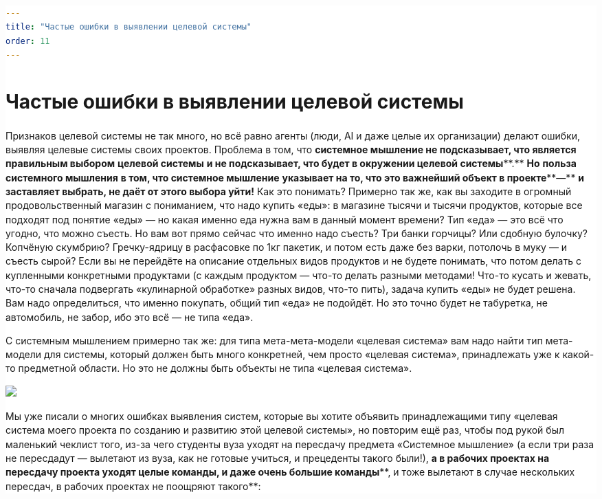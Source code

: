```yaml
---
title: "Частые ошибки в выявлении целевой системы"
order: 11
---
```


# Частые ошибки в выявлении целевой системы

Признаков целевой системы не так много, но всё равно агенты (люди, AI и даже целые их организации) делают ошибки, выявляя целевые системы своих проектов. Проблема в том, что **системное мышление не подсказывает, что является правильным выбором** **целевой системы** **и не подсказывает, что будет в окружении целевой системы****.** **Но** **польза системного мышления** **в том, что системное мышление** **указывает на то, что это важнейший объект в проекте****—** **и** **заставляет выбрать, не даёт от этого выбора уйти!** Как это понимать? Примерно так же, как вы заходите в огромный продовольственный магазин с пониманием, что надо купить «еды»: в магазине тысячи и тысячи продуктов, которые все подходят под понятие «еды» — но какая именно еда нужна вам в данный момент времени? Тип «еда» — это всё что угодно, что можно съесть. Но вам вот прямо сейчас что именно надо съесть? Три банки горчицы? Или сдобную булочку? Копчёную скумбрию? Гречку-ядрицу в расфасовке по 1кг пакетик, и потом есть даже без варки, потолочь в муку — и съесть сырой? Если вы не перейдёте на описание отдельных видов продуктов и не будете понимать, что потом делать с купленными конкретными продуктами (с каждым продуктом — что-то делать разными методами! Что-то кусать и жевать, что-то сначала подвергать «кулинарной обработке» разных видов, что-то пить), задача купить «еды» не будет решена. Вам надо определиться, что именно покупать, общий тип «еда» не подойдёт. Но это точно будет не табуретка, не автомобиль, не забор, ибо это всё — не типа «еда».

С системным мышлением примерно так же: для типа мета-мета-модели «целевая система» вам надо найти тип мета-модели для системы, который должен быть много конкретней, чем просто «целевая система», принадлежать уже к какой-то предметной области. Но это не должны быть объекты не типа «целевая система».

![](/ru/professional/systems-thinking/52.png)

Мы уже писали о многих ошибках выявления систем, которые вы хотите объявить принадлежащими типу «целевая система моего проекта по созданию и развитию этой целевой системы», но повторим ещё раз, чтобы под рукой был маленький чеклист того, из-за чего студенты вуза уходят на пересдачу предмета «Системное мышление» (а если три раза не пересдадут — вылетают из вуза, как не готовые учиться, и прецеденты такого были!), **а в рабочих проектах на пересдачу проекта уходят целые команды, и даже очень большие команды****, и тоже вылетают в случае нескольких пересдач, в рабочих проектах не поощряют такого**:
